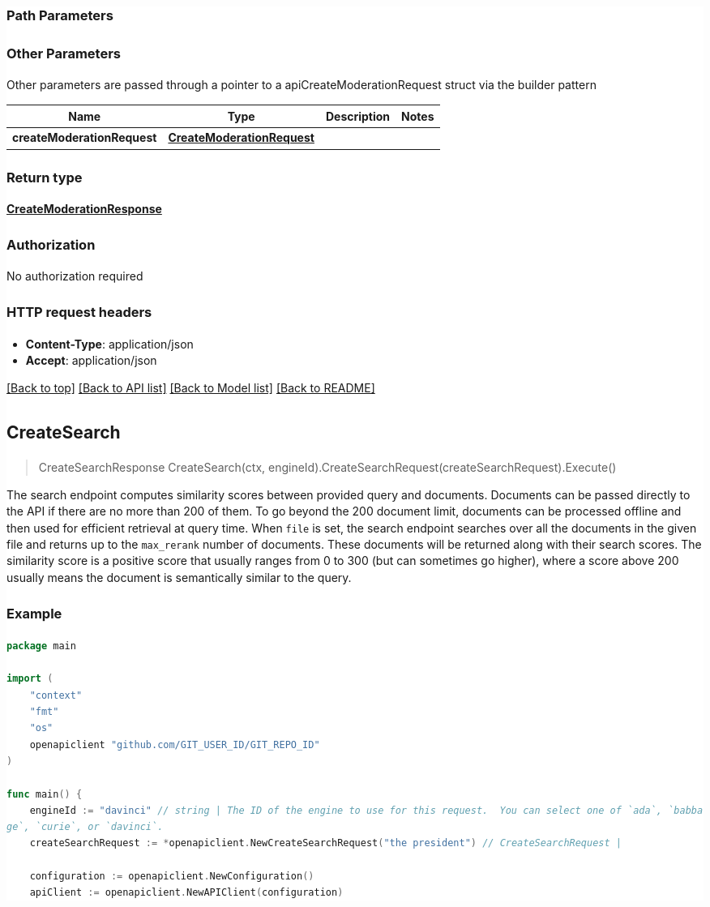 ### Path Parameters



### Other Parameters

Other parameters are passed through a pointer to a apiCreateModerationRequest struct via the builder pattern


Name | Type | Description  | Notes
------------- | ------------- | ------------- | -------------
 **createModerationRequest** | [**CreateModerationRequest**](CreateModerationRequest.md) |  | 

### Return type

[**CreateModerationResponse**](CreateModerationResponse.md)

### Authorization

No authorization required

### HTTP request headers

- **Content-Type**: application/json
- **Accept**: application/json

[[Back to top]](#) [[Back to API list]](../README.md#documentation-for-api-endpoints)
[[Back to Model list]](../README.md#documentation-for-models)
[[Back to README]](../README.md)


## CreateSearch

> CreateSearchResponse CreateSearch(ctx, engineId).CreateSearchRequest(createSearchRequest).Execute()

The search endpoint computes similarity scores between provided query and documents. Documents can be passed directly to the API if there are no more than 200 of them.  To go beyond the 200 document limit, documents can be processed offline and then used for efficient retrieval at query time. When `file` is set, the search endpoint searches over all the documents in the given file and returns up to the `max_rerank` number of documents. These documents will be returned along with their search scores.  The similarity score is a positive score that usually ranges from 0 to 300 (but can sometimes go higher), where a score above 200 usually means the document is semantically similar to the query. 

### Example

```go
package main

import (
    "context"
    "fmt"
    "os"
    openapiclient "github.com/GIT_USER_ID/GIT_REPO_ID"
)

func main() {
    engineId := "davinci" // string | The ID of the engine to use for this request.  You can select one of `ada`, `babbage`, `curie`, or `davinci`.
    createSearchRequest := *openapiclient.NewCreateSearchRequest("the president") // CreateSearchRequest | 

    configuration := openapiclient.NewConfiguration()
    apiClient := openapiclient.NewAPIClient(configuration)
```